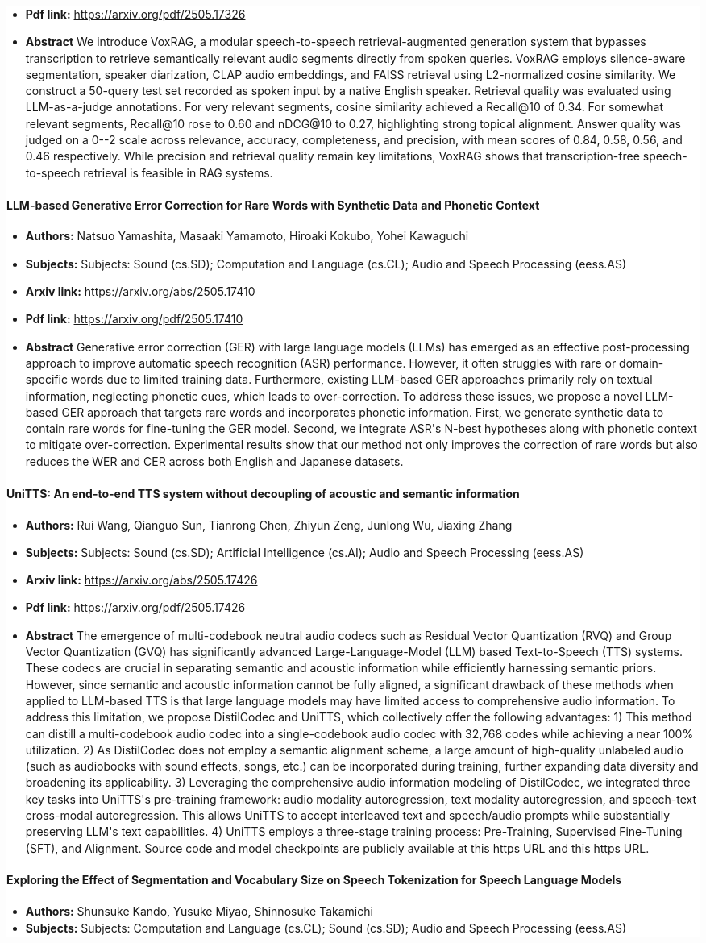  - **Pdf link:** https://arxiv.org/pdf/2505.17326

 - **Abstract**
 We introduce VoxRAG, a modular speech-to-speech retrieval-augmented generation system that bypasses transcription to retrieve semantically relevant audio segments directly from spoken queries. VoxRAG employs silence-aware segmentation, speaker diarization, CLAP audio embeddings, and FAISS retrieval using L2-normalized cosine similarity. We construct a 50-query test set recorded as spoken input by a native English speaker. Retrieval quality was evaluated using LLM-as-a-judge annotations. For very relevant segments, cosine similarity achieved a Recall@10 of 0.34. For somewhat relevant segments, Recall@10 rose to 0.60 and nDCG@10 to 0.27, highlighting strong topical alignment. Answer quality was judged on a 0--2 scale across relevance, accuracy, completeness, and precision, with mean scores of 0.84, 0.58, 0.56, and 0.46 respectively. While precision and retrieval quality remain key limitations, VoxRAG shows that transcription-free speech-to-speech retrieval is feasible in RAG systems.
#### LLM-based Generative Error Correction for Rare Words with Synthetic Data and Phonetic Context
 - **Authors:** Natsuo Yamashita, Masaaki Yamamoto, Hiroaki Kokubo, Yohei Kawaguchi
 - **Subjects:** Subjects:
Sound (cs.SD); Computation and Language (cs.CL); Audio and Speech Processing (eess.AS)
 - **Arxiv link:** https://arxiv.org/abs/2505.17410

 - **Pdf link:** https://arxiv.org/pdf/2505.17410

 - **Abstract**
 Generative error correction (GER) with large language models (LLMs) has emerged as an effective post-processing approach to improve automatic speech recognition (ASR) performance. However, it often struggles with rare or domain-specific words due to limited training data. Furthermore, existing LLM-based GER approaches primarily rely on textual information, neglecting phonetic cues, which leads to over-correction. To address these issues, we propose a novel LLM-based GER approach that targets rare words and incorporates phonetic information. First, we generate synthetic data to contain rare words for fine-tuning the GER model. Second, we integrate ASR's N-best hypotheses along with phonetic context to mitigate over-correction. Experimental results show that our method not only improves the correction of rare words but also reduces the WER and CER across both English and Japanese datasets.
#### UniTTS: An end-to-end TTS system without decoupling of acoustic and semantic information
 - **Authors:** Rui Wang, Qianguo Sun, Tianrong Chen, Zhiyun Zeng, Junlong Wu, Jiaxing Zhang
 - **Subjects:** Subjects:
Sound (cs.SD); Artificial Intelligence (cs.AI); Audio and Speech Processing (eess.AS)
 - **Arxiv link:** https://arxiv.org/abs/2505.17426

 - **Pdf link:** https://arxiv.org/pdf/2505.17426

 - **Abstract**
 The emergence of multi-codebook neutral audio codecs such as Residual Vector Quantization (RVQ) and Group Vector Quantization (GVQ) has significantly advanced Large-Language-Model (LLM) based Text-to-Speech (TTS) systems. These codecs are crucial in separating semantic and acoustic information while efficiently harnessing semantic priors. However, since semantic and acoustic information cannot be fully aligned, a significant drawback of these methods when applied to LLM-based TTS is that large language models may have limited access to comprehensive audio information. To address this limitation, we propose DistilCodec and UniTTS, which collectively offer the following advantages: 1) This method can distill a multi-codebook audio codec into a single-codebook audio codec with 32,768 codes while achieving a near 100\% utilization. 2) As DistilCodec does not employ a semantic alignment scheme, a large amount of high-quality unlabeled audio (such as audiobooks with sound effects, songs, etc.) can be incorporated during training, further expanding data diversity and broadening its applicability. 3) Leveraging the comprehensive audio information modeling of DistilCodec, we integrated three key tasks into UniTTS's pre-training framework: audio modality autoregression, text modality autoregression, and speech-text cross-modal autoregression. This allows UniTTS to accept interleaved text and speech/audio prompts while substantially preserving LLM's text capabilities. 4) UniTTS employs a three-stage training process: Pre-Training, Supervised Fine-Tuning (SFT), and Alignment. Source code and model checkpoints are publicly available at this https URL and this https URL.
#### Exploring the Effect of Segmentation and Vocabulary Size on Speech Tokenization for Speech Language Models
 - **Authors:** Shunsuke Kando, Yusuke Miyao, Shinnosuke Takamichi
 - **Subjects:** Subjects:
Computation and Language (cs.CL); Sound (cs.SD); Audio and Speech Processing (eess.AS)